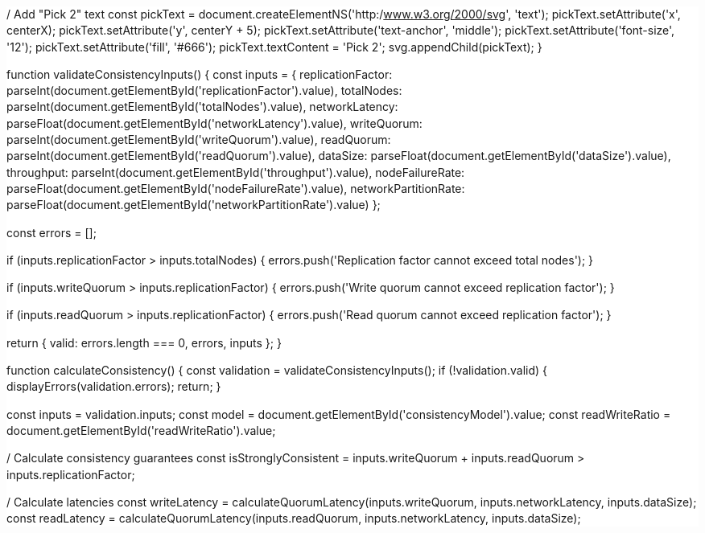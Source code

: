  / Add "Pick 2" text
 const pickText = document.createElementNS('http:/www.w3.org/2000/svg', 'text');
 pickText.setAttribute('x', centerX);
 pickText.setAttribute('y', centerY + 5);
 pickText.setAttribute('text-anchor', 'middle');
 pickText.setAttribute('font-size', '12');
 pickText.setAttribute('fill', '#666');
 pickText.textContent = 'Pick 2';
 svg.appendChild(pickText);
}

function validateConsistencyInputs() {
 const inputs = {
 replicationFactor: parseInt(document.getElementById('replicationFactor').value),
 totalNodes: parseInt(document.getElementById('totalNodes').value),
 networkLatency: parseFloat(document.getElementById('networkLatency').value),
 writeQuorum: parseInt(document.getElementById('writeQuorum').value),
 readQuorum: parseInt(document.getElementById('readQuorum').value),
 dataSize: parseFloat(document.getElementById('dataSize').value),
 throughput: parseInt(document.getElementById('throughput').value),
 nodeFailureRate: parseFloat(document.getElementById('nodeFailureRate').value),
 networkPartitionRate: parseFloat(document.getElementById('networkPartitionRate').value)
 };
 
 const errors = [];
 
 if (inputs.replicationFactor > inputs.totalNodes) {
 errors.push('Replication factor cannot exceed total nodes');
 }
 
 if (inputs.writeQuorum > inputs.replicationFactor) {
 errors.push('Write quorum cannot exceed replication factor');
 }
 
 if (inputs.readQuorum > inputs.replicationFactor) {
 errors.push('Read quorum cannot exceed replication factor');
 }
 
 return { valid: errors.length === 0, errors, inputs };
}

function calculateConsistency() {
 const validation = validateConsistencyInputs();
 if (!validation.valid) {
 displayErrors(validation.errors);
 return;
 }
 
 const inputs = validation.inputs;
 const model = document.getElementById('consistencyModel').value;
 const readWriteRatio = document.getElementById('readWriteRatio').value;
 
 / Calculate consistency guarantees
 const isStronglyConsistent = inputs.writeQuorum + inputs.readQuorum > inputs.replicationFactor;
 
 / Calculate latencies
 const writeLatency = calculateQuorumLatency(inputs.writeQuorum, inputs.networkLatency, inputs.dataSize);
 const readLatency = calculateQuorumLatency(inputs.readQuorum, inputs.networkLatency, inputs.dataSize);
 